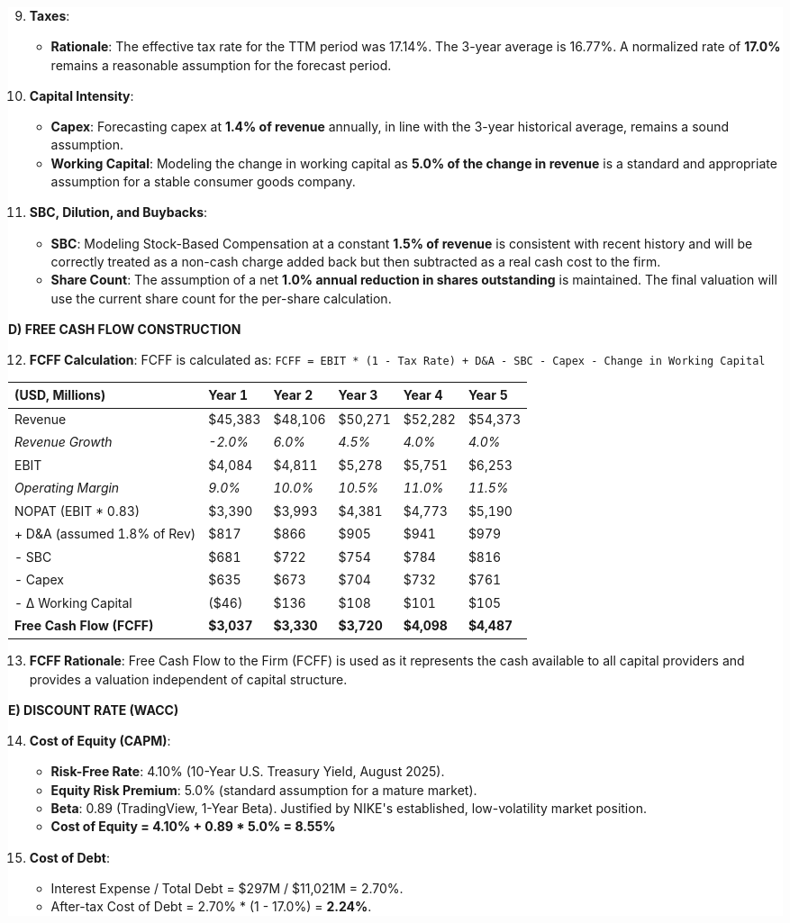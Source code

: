 9.  **Taxes**:
    *   **Rationale**: The effective tax rate for the TTM period was 17.14%. The 3-year average is 16.77%. A normalized rate of **17.0%** remains a reasonable assumption for the forecast period.

10. **Capital Intensity**:
    *   **Capex**: Forecasting capex at **1.4% of revenue** annually, in line with the 3-year historical average, remains a sound assumption.
    *   **Working Capital**: Modeling the change in working capital as **5.0% of the change in revenue** is a standard and appropriate assumption for a stable consumer goods company.

11. **SBC, Dilution, and Buybacks**:
    *   **SBC**: Modeling Stock-Based Compensation at a constant **1.5% of revenue** is consistent with recent history and will be correctly treated as a non-cash charge added back but then subtracted as a real cash cost to the firm.
    *   **Share Count**: The assumption of a net **1.0% annual reduction in shares outstanding** is maintained. The final valuation will use the current share count for the per-share calculation.

**D) FREE CASH FLOW CONSTRUCTION**

12. **FCFF Calculation**: FCFF is calculated as:
    `FCFF = EBIT * (1 - Tax Rate) + D&A - SBC - Capex - Change in Working Capital`

| (USD, Millions) | Year 1 | Year 2 | Year 3 | Year 4 | Year 5 |
| :--- | :--- | :--- | :--- | :--- | :--- |
| Revenue | $45,383 | $48,106 | $50,271 | $52,282 | $54,373 |
| *Revenue Growth* | *-2.0%* | *6.0%* | *4.5%* | *4.0%* | *4.0%* |
| EBIT | $4,084 | $4,811 | $5,278 | $5,751 | $6,253 |
| *Operating Margin* | *9.0%* | *10.0%* | *10.5%* | *11.0%* | *11.5%* |
| NOPAT (EBIT * 0.83) | $3,390 | $3,993 | $4,381 | $4,773 | $5,190 |
| \+ D&A (assumed 1.8% of Rev) | $817 | $866 | $905 | $941 | $979 |
| \- SBC | $681 | $722 | $754 | $784 | $816 |
| \- Capex | $635 | $673 | $704 | $732 | $761 |
| \- Δ Working Capital | ($46) | $136 | $108 | $101 | $105 |
| **Free Cash Flow (FCFF)** | **$3,037** | **$3,330** | **$3,720** | **$4,098** | **$4,487** |

13. **FCFF Rationale**: Free Cash Flow to the Firm (FCFF) is used as it represents the cash available to all capital providers and provides a valuation independent of capital structure.

**E) DISCOUNT RATE (WACC)**

14. **Cost of Equity (CAPM)**:
    *   **Risk-Free Rate**: 4.10% (10-Year U.S. Treasury Yield, August 2025).
    *   **Equity Risk Premium**: 5.0% (standard assumption for a mature market).
    *   **Beta**: 0.89 (TradingView, 1-Year Beta). Justified by NIKE's established, low-volatility market position.
    *   **Cost of Equity = 4.10% + 0.89 * 5.0% = 8.55%**

15. **Cost of Debt**:
    *   Interest Expense / Total Debt = $297M / $11,021M = 2.70%.
    *   After-tax Cost of Debt = 2.70% * (1 - 17.0%) = **2.24%**.
